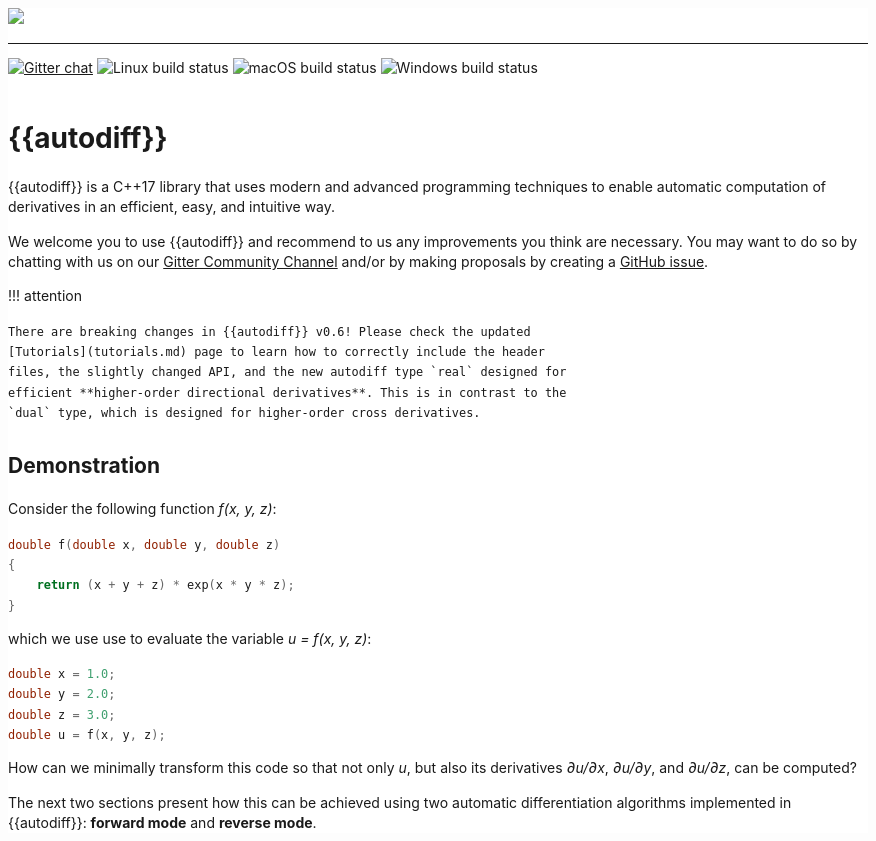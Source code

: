 <img src='img/autodiff-header.svg' width='100%'>

---

[![Gitter chat](https://badges.gitter.im/autodiff/gitter.png)](https://gitter.im/autodiff/community)
![Linux build status](https://github.com/autodiff/autodiff/workflows/linux/badge.svg?branch=master)
![macOS build status](https://github.com/autodiff/autodiff/workflows/osx/badge.svg?branch=master)
![Windows build status](https://github.com/autodiff/autodiff/workflows/windows/badge.svg?branch=master)

# {{autodiff}}

{{autodiff}} is a C++17 library that uses modern and advanced programming
techniques to enable automatic computation of derivatives in an efficient, easy,
and intuitive way.

We welcome you to use {{autodiff}} and recommend to us any improvements you think
are necessary. You may want to do so by chatting with us on our [Gitter
Community Channel][gitter] and/or by making proposals by creating a [GitHub
issue][issues].

!!! attention

    There are breaking changes in {{autodiff}} v0.6! Please check the updated
    [Tutorials](tutorials.md) page to learn how to correctly include the header
    files, the slightly changed API, and the new autodiff type `real` designed for
    efficient **higher-order directional derivatives**. This is in contrast to the
    `dual` type, which is designed for higher-order cross derivatives.

## Demonstration

Consider the following function *f(x, y, z)*:

```c++
double f(double x, double y, double z)
{
    return (x + y + z) * exp(x * y * z);
}
```

which we use use to evaluate the variable *u = f(x, y, z)*:

```c++
double x = 1.0;
double y = 2.0;
double z = 3.0;
double u = f(x, y, z);
```

How can we minimally transform this code so that not only *u*, but also its
derivatives *∂u/∂x*, *∂u/∂y*, and *∂u/∂z*, can be computed?

The next two sections present how this can be achieved using two automatic
differentiation algorithms implemented in {{autodiff}}: **forward mode** and
**reverse mode**.


[discussion]: https://github.com/autodiff/autodiff/discussions/new
[gitter]: https://gitter.im/autodiff/community
[issues]: https://github.com/autodiff/autodiff/issues/new